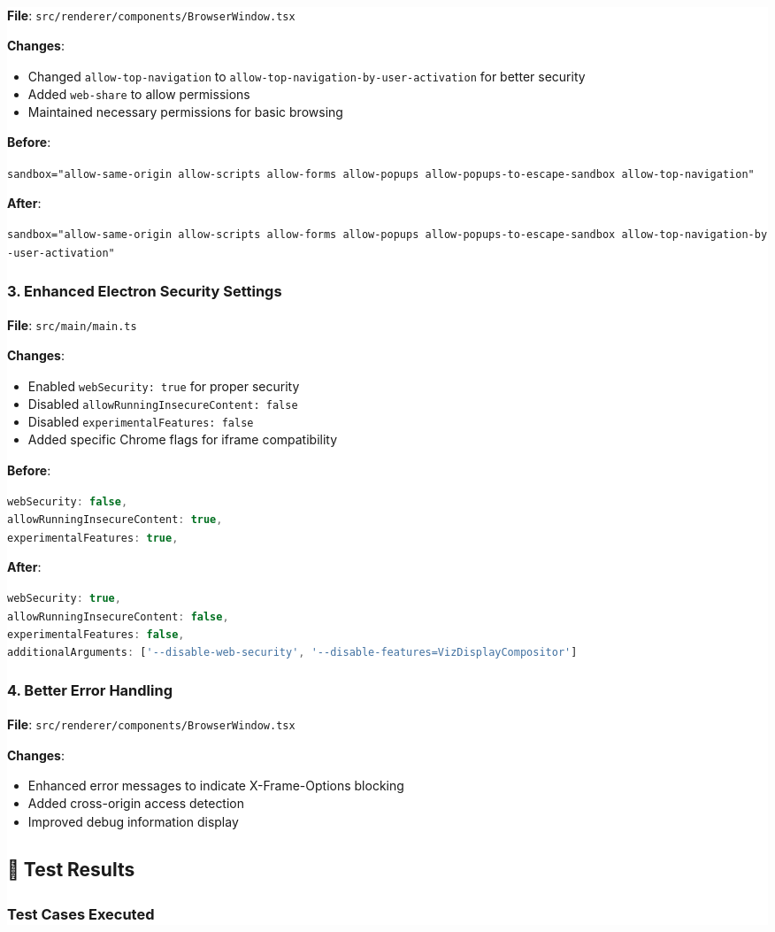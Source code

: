**File**: `src/renderer/components/BrowserWindow.tsx`

**Changes**:
- Changed `allow-top-navigation` to `allow-top-navigation-by-user-activation` for better security
- Added `web-share` to allow permissions
- Maintained necessary permissions for basic browsing

**Before**:
```html
sandbox="allow-same-origin allow-scripts allow-forms allow-popups allow-popups-to-escape-sandbox allow-top-navigation"
```

**After**:
```html
sandbox="allow-same-origin allow-scripts allow-forms allow-popups allow-popups-to-escape-sandbox allow-top-navigation-by-user-activation"
```

### 3. Enhanced Electron Security Settings

**File**: `src/main/main.ts`

**Changes**:
- Enabled `webSecurity: true` for proper security
- Disabled `allowRunningInsecureContent: false`
- Disabled `experimentalFeatures: false`
- Added specific Chrome flags for iframe compatibility

**Before**:
```typescript
webSecurity: false,
allowRunningInsecureContent: true,
experimentalFeatures: true,
```

**After**:
```typescript
webSecurity: true,
allowRunningInsecureContent: false,
experimentalFeatures: false,
additionalArguments: ['--disable-web-security', '--disable-features=VizDisplayCompositor']
```

### 4. Better Error Handling

**File**: `src/renderer/components/BrowserWindow.tsx`

**Changes**:
- Enhanced error messages to indicate X-Frame-Options blocking
- Added cross-origin access detection
- Improved debug information display

## 🧪 Test Results

### Test Cases Executed
